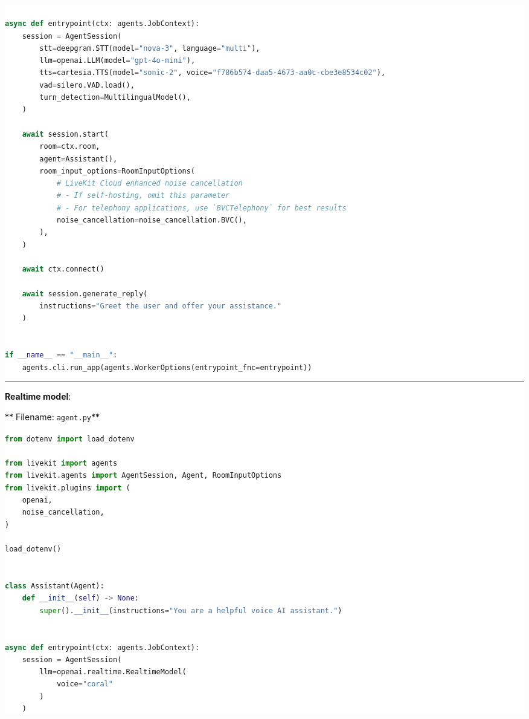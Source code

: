 ```python

async def entrypoint(ctx: agents.JobContext):
    session = AgentSession(
        stt=deepgram.STT(model="nova-3", language="multi"),
        llm=openai.LLM(model="gpt-4o-mini"),
        tts=cartesia.TTS(model="sonic-2", voice="f786b574-daa5-4673-aa0c-cbe3e8534c02"),
        vad=silero.VAD.load(),
        turn_detection=MultilingualModel(),
    )

    await session.start(
        room=ctx.room,
        agent=Assistant(),
        room_input_options=RoomInputOptions(
            # LiveKit Cloud enhanced noise cancellation
            # - If self-hosting, omit this parameter
            # - For telephony applications, use `BVCTelephony` for best results
            noise_cancellation=noise_cancellation.BVC(), 
        ),
    )

    await ctx.connect()

    await session.generate_reply(
        instructions="Greet the user and offer your assistance."
    )


if __name__ == "__main__":
    agents.cli.run_app(agents.WorkerOptions(entrypoint_fnc=entrypoint))


```

---

**Realtime model**:

** Filename: `agent.py`**

```python
from dotenv import load_dotenv

from livekit import agents
from livekit.agents import AgentSession, Agent, RoomInputOptions
from livekit.plugins import (
    openai,
    noise_cancellation,
)

load_dotenv()


class Assistant(Agent):
    def __init__(self) -> None:
        super().__init__(instructions="You are a helpful voice AI assistant.")


async def entrypoint(ctx: agents.JobContext):
    session = AgentSession(
        llm=openai.realtime.RealtimeModel(
            voice="coral"
        )
    )

```